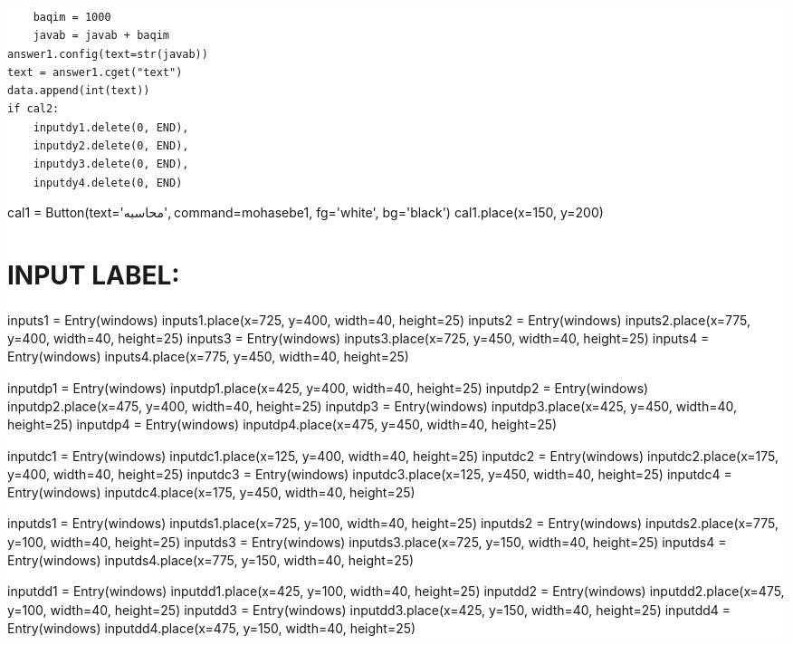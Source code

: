         baqim = 1000
        javab = javab + baqim
    answer1.config(text=str(javab))
    text = answer1.cget("text")
    data.append(int(text))
    if cal2:
        inputdy1.delete(0, END),
        inputdy2.delete(0, END),
        inputdy3.delete(0, END),
        inputdy4.delete(0, END)


cal1 = Button(text='محاسبه', command=mohasebe1, fg='white', bg='black')
cal1.place(x=150, y=200)

# INPUT LABEL:
inputs1 = Entry(windows)
inputs1.place(x=725, y=400, width=40, height=25)
inputs2 = Entry(windows)
inputs2.place(x=775, y=400, width=40, height=25)
inputs3 = Entry(windows)
inputs3.place(x=725, y=450, width=40, height=25)
inputs4 = Entry(windows)
inputs4.place(x=775, y=450, width=40, height=25)

inputdp1 = Entry(windows)
inputdp1.place(x=425, y=400, width=40, height=25)
inputdp2 = Entry(windows)
inputdp2.place(x=475, y=400, width=40, height=25)
inputdp3 = Entry(windows)
inputdp3.place(x=425, y=450, width=40, height=25)
inputdp4 = Entry(windows)
inputdp4.place(x=475, y=450, width=40, height=25)

inputdc1 = Entry(windows)
inputdc1.place(x=125, y=400, width=40, height=25)
inputdc2 = Entry(windows)
inputdc2.place(x=175, y=400, width=40, height=25)
inputdc3 = Entry(windows)
inputdc3.place(x=125, y=450, width=40, height=25)
inputdc4 = Entry(windows)
inputdc4.place(x=175, y=450, width=40, height=25)

inputds1 = Entry(windows)
inputds1.place(x=725, y=100, width=40, height=25)
inputds2 = Entry(windows)
inputds2.place(x=775, y=100, width=40, height=25)
inputds3 = Entry(windows)
inputds3.place(x=725, y=150, width=40, height=25)
inputds4 = Entry(windows)
inputds4.place(x=775, y=150, width=40, height=25)

inputdd1 = Entry(windows)
inputdd1.place(x=425, y=100, width=40, height=25)
inputdd2 = Entry(windows)
inputdd2.place(x=475, y=100, width=40, height=25)
inputdd3 = Entry(windows)
inputdd3.place(x=425, y=150, width=40, height=25)
inputdd4 = Entry(windows)
inputdd4.place(x=475, y=150, width=40, height=25)
